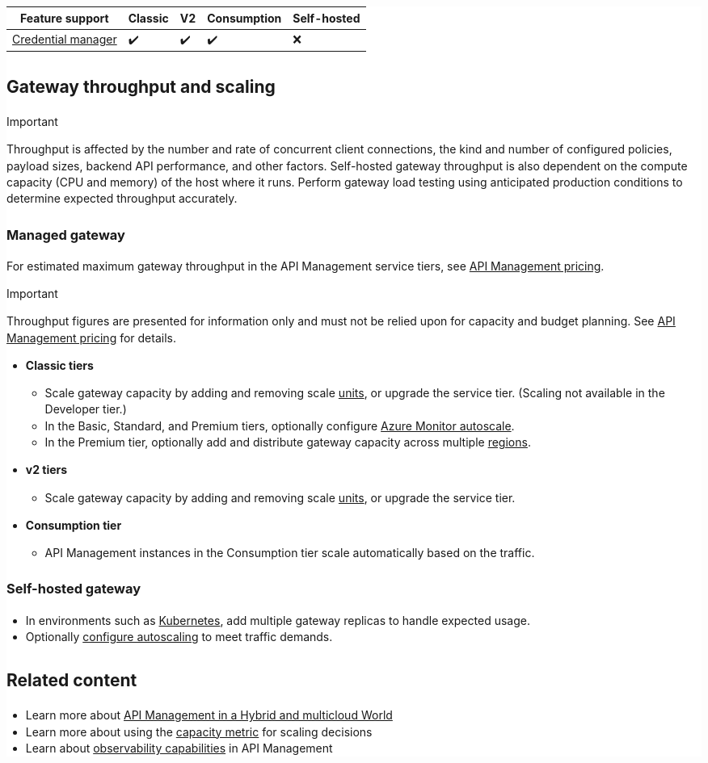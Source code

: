 | Feature support  | Classic  |  V2  | Consumption | Self-hosted  |
| --- | --- | ----- | ----- | ---------- |
| [Credential manager](credentials-overview.md) |  ✔️ | ✔️ | ✔️ | ❌ |


## Gateway throughput and scaling

> [!IMPORTANT]
> Throughput is affected by the number and rate of concurrent client connections, the kind and number of configured policies, payload sizes, backend API performance, and other factors. Self-hosted gateway throughput is also dependent on the compute capacity (CPU and memory) of the host where it runs. Perform gateway load testing using anticipated production conditions to determine expected throughput accurately.

### Managed gateway

For estimated maximum gateway throughput in the API Management service tiers, see [API Management pricing](https://azure.microsoft.com/pricing/details/api-management/).

> [!IMPORTANT]
> Throughput figures are presented for information only and must not be relied upon for capacity and budget planning. See [API Management pricing](https://azure.microsoft.com/pricing/details/api-management/) for details.

* **Classic tiers**
    * Scale gateway capacity by adding and removing scale [units](upgrade-and-scale.md), or upgrade the service tier. (Scaling not available in the Developer tier.)
    * In the Basic, Standard, and Premium tiers, optionally configure [Azure Monitor autoscale](api-management-howto-autoscale.md).
    * In the Premium tier, optionally add and distribute gateway capacity across multiple [regions](api-management-howto-deploy-multi-region.md).

* **v2 tiers**
    * Scale gateway capacity by adding and removing scale [units](upgrade-and-scale.md), or upgrade the service tier.

* **Consumption tier**
    * API Management instances in the Consumption tier scale automatically based on the traffic.

### Self-hosted gateway
* In environments such as [Kubernetes](how-to-self-hosted-gateway-on-kubernetes-in-production.md), add multiple gateway replicas to handle expected usage.
* Optionally [configure autoscaling](how-to-self-hosted-gateway-on-kubernetes-in-production.md#autoscaling) to meet traffic demands.

## Related content

-   Learn more about [API Management in a Hybrid and multicloud World](https://aka.ms/hybrid-and-multi-cloud-api-management)
-   Learn more about using the [capacity metric](api-management-capacity.md) for scaling decisions
-   Learn about [observability capabilities](observability.md) in API Management
